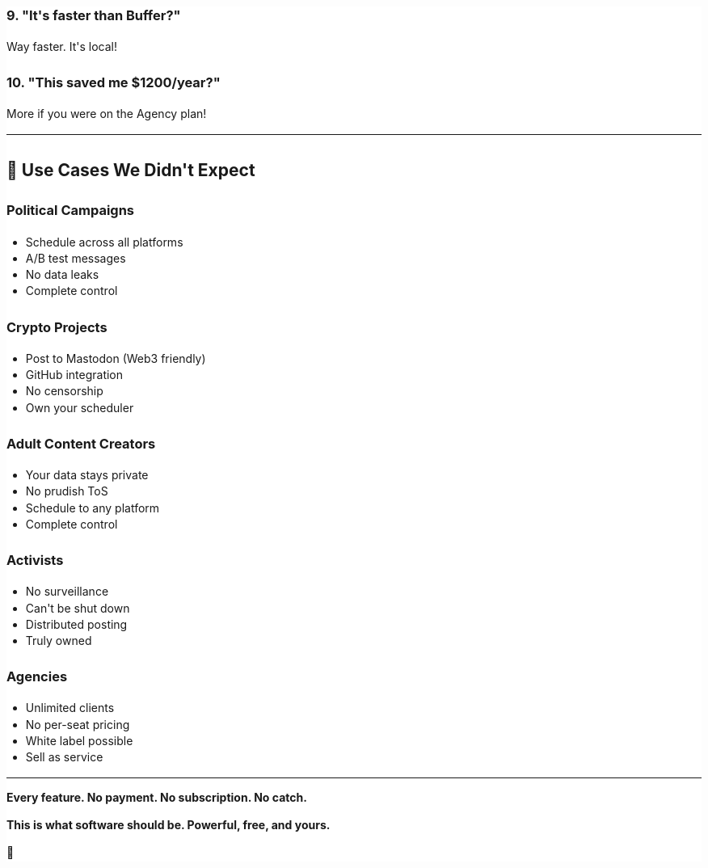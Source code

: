 ### 9. **"It's faster than Buffer?"**
Way faster. It's local!

### 10. **"This saved me $1200/year?"**
More if you were on the Agency plan!

---

## 🎯 **Use Cases We Didn't Expect**

### Political Campaigns
- Schedule across all platforms
- A/B test messages
- No data leaks
- Complete control

### Crypto Projects
- Post to Mastodon (Web3 friendly)
- GitHub integration
- No censorship
- Own your scheduler

### Adult Content Creators
- Your data stays private
- No prudish ToS
- Schedule to any platform
- Complete control

### Activists
- No surveillance
- Can't be shut down
- Distributed posting
- Truly owned

### Agencies
- Unlimited clients
- No per-seat pricing
- White label possible
- Sell as service

---

**Every feature. No payment. No subscription. No catch.**

**This is what software should be. Powerful, free, and yours.**

🚀
